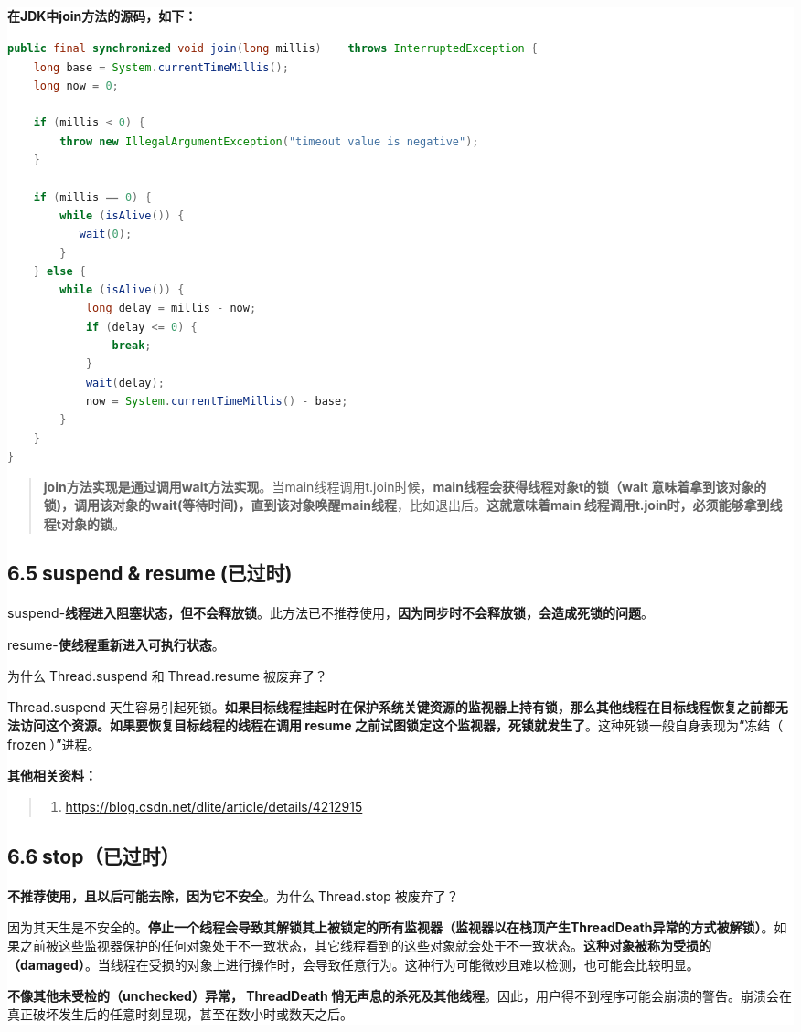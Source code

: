 **在JDK中join方法的源码，如下：**

```java
public final synchronized void join(long millis)    throws InterruptedException {  
    long base = System.currentTimeMillis();  
    long now = 0;  
  
    if (millis < 0) {  
        throw new IllegalArgumentException("timeout value is negative");  
    }  
          
    if (millis == 0) {  
        while (isAlive()) {  
           wait(0);  
        }  
    } else {  
        while (isAlive()) {  
            long delay = millis - now;  
            if (delay <= 0) {  
                break;  
            }  
            wait(delay);  
            now = System.currentTimeMillis() - base;  
        }  
    }  
}  
```

> **join方法实现是通过调用wait方法实现**。当main线程调用t.join时候，**main线程会获得线程对象t的锁（wait 意味着拿到该对象的锁)，调用该对象的wait(等待时间)，直到该对象唤醒main线程**，比如退出后。**这就意味着main 线程调用t.join时，必须能够拿到线程t对象的锁**。

## 6.5 suspend & resume (已过时)

suspend-**线程进入阻塞状态，但不会释放锁**。此方法已不推荐使用，**因为同步时不会释放锁，会造成死锁的问题**。

resume-**使线程重新进入可执行状态**。

为什么 Thread.suspend 和 Thread.resume 被废弃了？

Thread.suspend 天生容易引起死锁。**如果目标线程挂起时在保护系统关键资源的监视器上持有锁，那么其他线程在目标线程恢复之前都无法访问这个资源。如果要恢复目标线程的线程在调用 resume 之前试图锁定这个监视器，死锁就发生了**。这种死锁一般自身表现为“冻结（ frozen ）”进程。

**其他相关资料：**

> 1. https://blog.csdn.net/dlite/article/details/4212915

## 6.6 stop（已过时）

**不推荐使用，且以后可能去除，因为它不安全**。为什么 Thread.stop 被废弃了？

因为其天生是不安全的。**停止一个线程会导致其解锁其上被锁定的所有监视器（监视器以在栈顶产生ThreadDeath异常的方式被解锁）**。如果之前被这些监视器保护的任何对象处于不一致状态，其它线程看到的这些对象就会处于不一致状态。**这种对象被称为受损的 （damaged）**。当线程在受损的对象上进行操作时，会导致任意行为。这种行为可能微妙且难以检测，也可能会比较明显。

**不像其他未受检的（unchecked）异常， ThreadDeath 悄无声息的杀死及其他线程**。因此，用户得不到程序可能会崩溃的警告。崩溃会在真正破坏发生后的任意时刻显现，甚至在数小时或数天之后。
